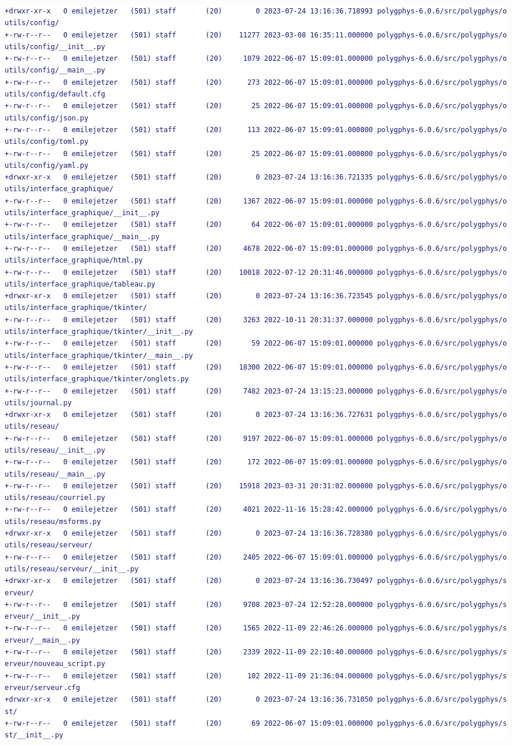 ```diff
+drwxr-xr-x   0 emilejetzer   (501) staff       (20)        0 2023-07-24 13:16:36.718993 polygphys-6.0.6/src/polygphys/outils/config/
+-rw-r--r--   0 emilejetzer   (501) staff       (20)    11277 2023-03-08 16:35:11.000000 polygphys-6.0.6/src/polygphys/outils/config/__init__.py
+-rw-r--r--   0 emilejetzer   (501) staff       (20)     1079 2022-06-07 15:09:01.000000 polygphys-6.0.6/src/polygphys/outils/config/__main__.py
+-rw-r--r--   0 emilejetzer   (501) staff       (20)      273 2022-06-07 15:09:01.000000 polygphys-6.0.6/src/polygphys/outils/config/default.cfg
+-rw-r--r--   0 emilejetzer   (501) staff       (20)       25 2022-06-07 15:09:01.000000 polygphys-6.0.6/src/polygphys/outils/config/json.py
+-rw-r--r--   0 emilejetzer   (501) staff       (20)      113 2022-06-07 15:09:01.000000 polygphys-6.0.6/src/polygphys/outils/config/toml.py
+-rw-r--r--   0 emilejetzer   (501) staff       (20)       25 2022-06-07 15:09:01.000000 polygphys-6.0.6/src/polygphys/outils/config/yaml.py
+drwxr-xr-x   0 emilejetzer   (501) staff       (20)        0 2023-07-24 13:16:36.721335 polygphys-6.0.6/src/polygphys/outils/interface_graphique/
+-rw-r--r--   0 emilejetzer   (501) staff       (20)     1367 2022-06-07 15:09:01.000000 polygphys-6.0.6/src/polygphys/outils/interface_graphique/__init__.py
+-rw-r--r--   0 emilejetzer   (501) staff       (20)       64 2022-06-07 15:09:01.000000 polygphys-6.0.6/src/polygphys/outils/interface_graphique/__main__.py
+-rw-r--r--   0 emilejetzer   (501) staff       (20)     4678 2022-06-07 15:09:01.000000 polygphys-6.0.6/src/polygphys/outils/interface_graphique/html.py
+-rw-r--r--   0 emilejetzer   (501) staff       (20)    10018 2022-07-12 20:31:46.000000 polygphys-6.0.6/src/polygphys/outils/interface_graphique/tableau.py
+drwxr-xr-x   0 emilejetzer   (501) staff       (20)        0 2023-07-24 13:16:36.723545 polygphys-6.0.6/src/polygphys/outils/interface_graphique/tkinter/
+-rw-r--r--   0 emilejetzer   (501) staff       (20)     3263 2022-10-11 20:31:37.000000 polygphys-6.0.6/src/polygphys/outils/interface_graphique/tkinter/__init__.py
+-rw-r--r--   0 emilejetzer   (501) staff       (20)       59 2022-06-07 15:09:01.000000 polygphys-6.0.6/src/polygphys/outils/interface_graphique/tkinter/__main__.py
+-rw-r--r--   0 emilejetzer   (501) staff       (20)    18300 2022-06-07 15:09:01.000000 polygphys-6.0.6/src/polygphys/outils/interface_graphique/tkinter/onglets.py
+-rw-r--r--   0 emilejetzer   (501) staff       (20)     7482 2023-07-24 13:15:23.000000 polygphys-6.0.6/src/polygphys/outils/journal.py
+drwxr-xr-x   0 emilejetzer   (501) staff       (20)        0 2023-07-24 13:16:36.727631 polygphys-6.0.6/src/polygphys/outils/reseau/
+-rw-r--r--   0 emilejetzer   (501) staff       (20)     9197 2022-06-07 15:09:01.000000 polygphys-6.0.6/src/polygphys/outils/reseau/__init__.py
+-rw-r--r--   0 emilejetzer   (501) staff       (20)      172 2022-06-07 15:09:01.000000 polygphys-6.0.6/src/polygphys/outils/reseau/__main__.py
+-rw-r--r--   0 emilejetzer   (501) staff       (20)    15918 2023-03-31 20:31:02.000000 polygphys-6.0.6/src/polygphys/outils/reseau/courriel.py
+-rw-r--r--   0 emilejetzer   (501) staff       (20)     4021 2022-11-16 15:28:42.000000 polygphys-6.0.6/src/polygphys/outils/reseau/msforms.py
+drwxr-xr-x   0 emilejetzer   (501) staff       (20)        0 2023-07-24 13:16:36.728380 polygphys-6.0.6/src/polygphys/outils/reseau/serveur/
+-rw-r--r--   0 emilejetzer   (501) staff       (20)     2405 2022-06-07 15:09:01.000000 polygphys-6.0.6/src/polygphys/outils/reseau/serveur/__init__.py
+drwxr-xr-x   0 emilejetzer   (501) staff       (20)        0 2023-07-24 13:16:36.730497 polygphys-6.0.6/src/polygphys/serveur/
+-rw-r--r--   0 emilejetzer   (501) staff       (20)     9708 2023-07-24 12:52:28.000000 polygphys-6.0.6/src/polygphys/serveur/__init__.py
+-rw-r--r--   0 emilejetzer   (501) staff       (20)     1565 2022-11-09 22:46:26.000000 polygphys-6.0.6/src/polygphys/serveur/__main__.py
+-rw-r--r--   0 emilejetzer   (501) staff       (20)     2339 2022-11-09 22:10:40.000000 polygphys-6.0.6/src/polygphys/serveur/nouveau_script.py
+-rw-r--r--   0 emilejetzer   (501) staff       (20)      102 2022-11-09 21:36:04.000000 polygphys-6.0.6/src/polygphys/serveur/serveur.cfg
+drwxr-xr-x   0 emilejetzer   (501) staff       (20)        0 2023-07-24 13:16:36.731050 polygphys-6.0.6/src/polygphys/sst/
+-rw-r--r--   0 emilejetzer   (501) staff       (20)       69 2022-06-07 15:09:01.000000 polygphys-6.0.6/src/polygphys/sst/__init__.py
```